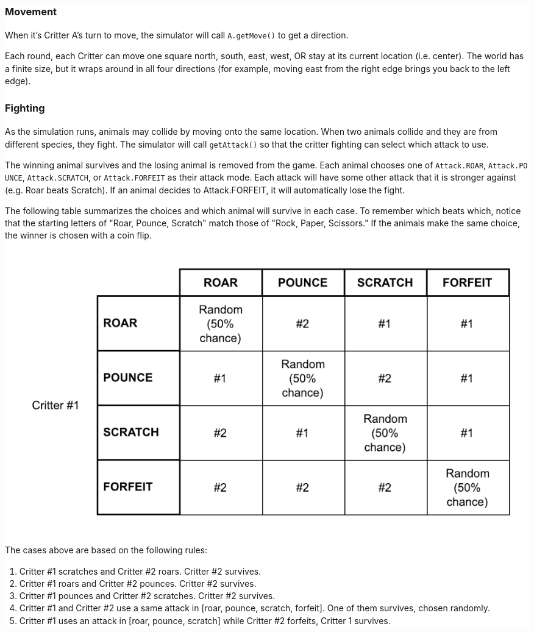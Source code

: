 ### Movement

When it’s Critter A’s turn to move, the simulator will call `A.getMove()` to get a direction.

Each round, each Critter can move one square north, south, east, west, OR stay at its current location (i.e. center). The world has a finite size, but it wraps around in all four directions (for example, moving east from the right edge brings you back to the left edge).

### Fighting

As the simulation runs, animals may collide by moving onto the same location. When two animals collide and they are from different species, they fight. The simulator will call `getAttack()` so that the critter fighting can select which attack to use.

The winning animal survives and the losing animal is removed from the game. Each animal chooses one of `Attack.ROAR`, `Attack.POUNCE`, `Attack.SCRATCH`, or `Attack.FORFEIT` as their attack mode. Each attack will have some other attack that it is stronger against (e.g. Roar beats Scratch). If an animal decides to Attack.FORFEIT, it will automatically lose the fight.

The following table summarizes the choices and which animal will survive in each case. To remember which beats which, notice that the starting letters of "Roar, Pounce, Scratch" match those of "Rock, Paper, Scissors." If the animals make the same choice, the winner is chosen with a coin flip.

![](img/2.png)

The cases above are based on the following rules:

1. Critter #1 scratches and Critter #2 roars. Critter #2 survives.
1. Critter #1 roars and Critter #2 pounces. Critter #2 survives.
1. Critter #1 pounces and Critter #2 scratches. Critter #2 survives.
1. Critter #1 and Critter #2 use a same attack in [roar, pounce, scratch, forfeit]. One of them survives, chosen randomly.
1. Critter #1 uses an attack in [roar, pounce, scratch] while Critter #2 forfeits, Critter 1 survives.
